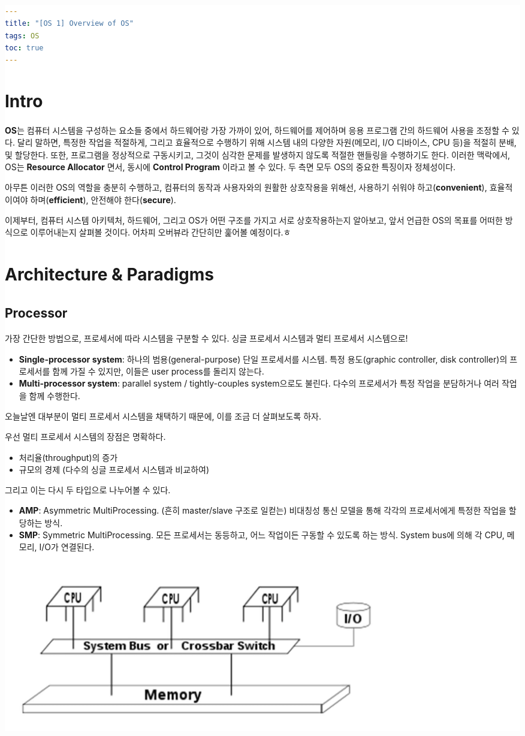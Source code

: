 ```yaml
---
title: "[OS 1] Overview of OS"
tags: OS
toc: true
---
```


# Intro
**OS**는 컴퓨터 시스템을 구성하는 요소들 중에서 하드웨어랑 가장 가까이 있어, 하드웨어를 제어하며 응용 프로그램 간의 하드웨어 사용을 조정할 수 있다. 달리 말하면, 특정한 작업을 적절하게, 그리고 효율적으로 수행하기 위해 시스템 내의 다양한 자원(메모리, I/O 디바이스, CPU 등)을 적절히 분배, 및 할당한다. 또한, 프로그램을 정상적으로 구동시키고, 그것이 심각한 문제를 발생하지 않도록 적절한 핸들링을 수행하기도 한다. 이러한 맥락에서, OS는 __Resource Allocator__ 면서, 동시에 __Control Program__ 이라고 볼 수 있다. 두 측면 모두 OS의 중요한 특징이자 정체성이다.

아무튼 이러한 OS의 역할을 충분히 수행하고, 컴퓨터의 동작과 사용자와의 원활한 상호작용을 위해선, 사용하기 쉬워야 하고(**convenient**), 효율적이여야 하며(**efficient**), 안전해야 한다(**secure**).

이제부터, 컴퓨터 시스템 아키텍처, 하드웨어, 그리고 OS가 어떤 구조를 가지고 서로 상호작용하는지 알아보고, 앞서 언급한 OS의 목표를 어떠한 방식으로 이루어내는지 살펴볼 것이다. 어차피 오버뷰라 간단히만 훑어볼 예정이다.ㅎ

# Architecture & Paradigms
## Processor
가장 간단한 방법으로, 프로세서에 따라 시스템을 구분할 수 있다. 싱글 프로세서 시스템과 멀티 프로세서 시스템으로!

- **Single-processor system**: 하나의 범용(general-purpose) 단일 프로세서를 시스템. 특정 용도(graphic controller, disk controller)의 프로세서를 함께 가질 수 있지만, 이들은 user process를 돌리지 않는다.
- **Multi-processor system**: parallel system / tightly-couples system으로도 불린다. 다수의 프로세서가 특정 작업을 분담하거나 여러 작업을 함께 수행한다.

오늘날엔 대부분이 멀티 프로세서 시스템을 채택하기 때문에, 이를 조금 더 살펴보도록 하자.

우선 멀티 프로세서 시스템의 장점은 명확하다.

- 처리율(throughput)의 증가
- 규모의 경제 (다수의 싱글 프로세서 시스템과 비교하여)

그리고 이는 다시 두 타입으로 나누어볼 수 있다. 

- **AMP**: Asymmetric MultiProcessing. (흔히 master/slave 구조로 일컫는) 비대칭성 통신 모델을 통해 각각의 프로세서에게 특정한 작업을 할당하는 방식.
- **SMP**: Symmetric MultiProcessing. 모든 프로세서는 동등하고, 어느 작업이든 구동할 수 있도록 하는 방식. System bus에 의해 각 CPU, 메모리, I/O가 연결된다.

![](/imgs/os/os52.png)
